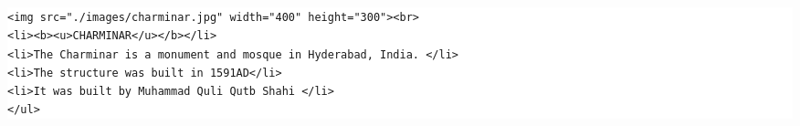     <img src="./images/charminar.jpg" width="400" height="300"><br>
    <li><b><u>CHARMINAR</u></b></li>
    <li>The Charminar is a monument and mosque in Hyderabad, India. </li>
    <li>The structure was built in 1591AD</li>
    <li>It was built by Muhammad Quli Qutb Shahi </li>
    </ul>